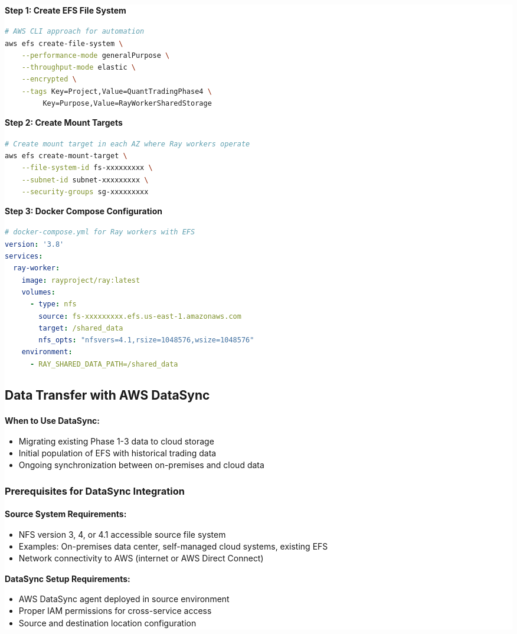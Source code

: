 **Step 1: Create EFS File System**
```bash
# AWS CLI approach for automation
aws efs create-file-system \
    --performance-mode generalPurpose \
    --throughput-mode elastic \
    --encrypted \
    --tags Key=Project,Value=QuantTradingPhase4 \
         Key=Purpose,Value=RayWorkerSharedStorage
```

**Step 2: Create Mount Targets**
```bash
# Create mount target in each AZ where Ray workers operate
aws efs create-mount-target \
    --file-system-id fs-xxxxxxxxx \
    --subnet-id subnet-xxxxxxxxx \
    --security-groups sg-xxxxxxxxx
```

**Step 3: Docker Compose Configuration**
```yaml
# docker-compose.yml for Ray workers with EFS
version: '3.8'
services:
  ray-worker:
    image: rayproject/ray:latest
    volumes:
      - type: nfs
        source: fs-xxxxxxxxx.efs.us-east-1.amazonaws.com
        target: /shared_data
        nfs_opts: "nfsvers=4.1,rsize=1048576,wsize=1048576"
    environment:
      - RAY_SHARED_DATA_PATH=/shared_data
```

## Data Transfer with AWS DataSync

**When to Use DataSync:**
- Migrating existing Phase 1-3 data to cloud storage
- Initial population of EFS with historical trading data
- Ongoing synchronization between on-premises and cloud data

### Prerequisites for DataSync Integration

**Source System Requirements:**
- NFS version 3, 4, or 4.1 accessible source file system
- Examples: On-premises data center, self-managed cloud systems, existing EFS
- Network connectivity to AWS (internet or AWS Direct Connect)

**DataSync Setup Requirements:**
- AWS DataSync agent deployed in source environment
- Proper IAM permissions for cross-service access
- Source and destination location configuration
